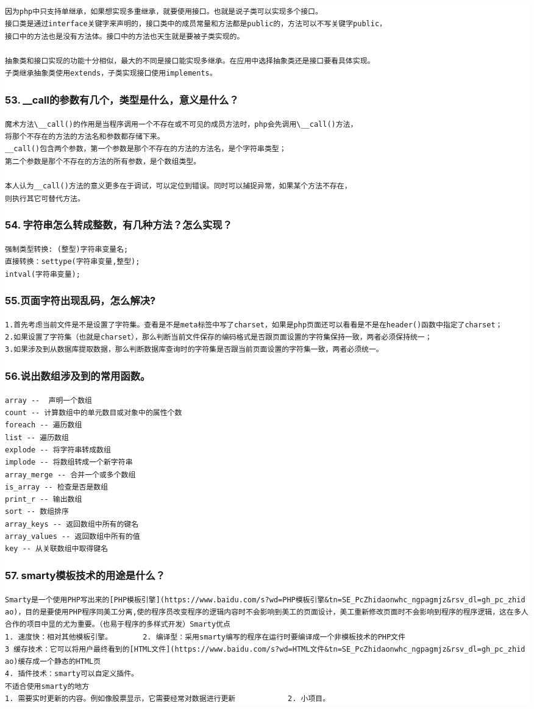     因为php中只支持单继承，如果想实现多重继承，就要使用接口。也就是说子类可以实现多个接口。
    接口类是通过interface关键字来声明的，接口类中的成员常量和方法都是public的，方法可以不写关键字public，
    接口中的方法也是没有方法体。接口中的方法也天生就是要被子类实现的。
    
    抽象类和接口实现的功能十分相似，最大的不同是接口能实现多继承。在应用中选择抽象类还是接口要看具体实现。
    子类继承抽象类使用extends，子类实现接口使用implements。


### 53. **\__call的参数有几个，类型是什么，意义是什么？**
    魔术方法\__call()的作用是当程序调用一个不存在或不可见的成员方法时，php会先调用\__call()方法，
    将那个不存在的方法的方法名和参数都存储下来。
    __call()包含两个参数，第一个参数是那个不存在的方法的方法名，是个字符串类型；
    第二个参数是那个不存在的方法的所有参数，是个数组类型。
    
    本人认为__call()方法的意义更多在于调试，可以定位到错误。同时可以捕捉异常，如果某个方法不存在，
    则执行其它可替代方法。


### 54. **字符串怎么转成整数，有几种方法？怎么实现？**
    强制类型转换: (整型)字符串变量名;
    直接转换：settype(字符串变量,整型);
    intval(字符串变量);

### 55.**页面字符出现乱码，怎么解决?**
	1.首先考虑当前文件是不是设置了字符集。查看是不是meta标签中写了charset，如果是php页面还可以看看是不是在header()函数中指定了charset；
	2.如果设置了字符集（也就是charset），那么判断当前文件保存的编码格式是否跟页面设置的字符集保持一致，两者必须保持统一；
	3.如果涉及到从数据库提取数据，那么判断数据库查询时的字符集是否跟当前页面设置的字符集一致，两者必须统一。

### 56.**说出数组涉及到的常用函数。**
	array --  声明一个数组
	count -- 计算数组中的单元数目或对象中的属性个数
	foreach -- 遍历数组
	list -- 遍历数组
	explode -- 将字符串转成数组
	implode -- 将数组转成一个新字符串
	array_merge -- 合并一个或多个数组
	is_array -- 检查是否是数组		
	print_r -- 输出数组
	sort -- 数组排序
	array_keys -- 返回数组中所有的键名
	array_values -- 返回数组中所有的值
	key -- 从关联数组中取得键名


### 57. **smarty模板技术的用途是什么？**

    Smarty是一个使用PHP写出来的[PHP模板引擎](https://www.baidu.com/s?wd=PHP模板引擎&tn=SE_PcZhidaonwhc_ngpagmjz&rsv_dl=gh_pc_zhidao)，目的是要使用PHP程序同美工分离,使的程序员改变程序的逻辑内容时不会影响到美工的页面设计，美工重新修改页面时不会影响到程序的程序逻辑，这在多人合作的项目中显的尤为重要。（也易于程序的多样式开发）Smarty优点
    1. 速度快：相对其他模板引擎。       2. 编译型：采用smarty编写的程序在运行时要编译成一个非模板技术的PHP文件
    3 缓存技术：它可以将用户最终看到的[HTML文件](https://www.baidu.com/s?wd=HTML文件&tn=SE_PcZhidaonwhc_ngpagmjz&rsv_dl=gh_pc_zhidao)缓存成一个静态的HTML页
    4. 插件技术：smarty可以自定义插件。
    不适合使用smarty的地方
    1. 需要实时更新的内容。例如像股票显示，它需要经常对数据进行更新            2. 小项目。
